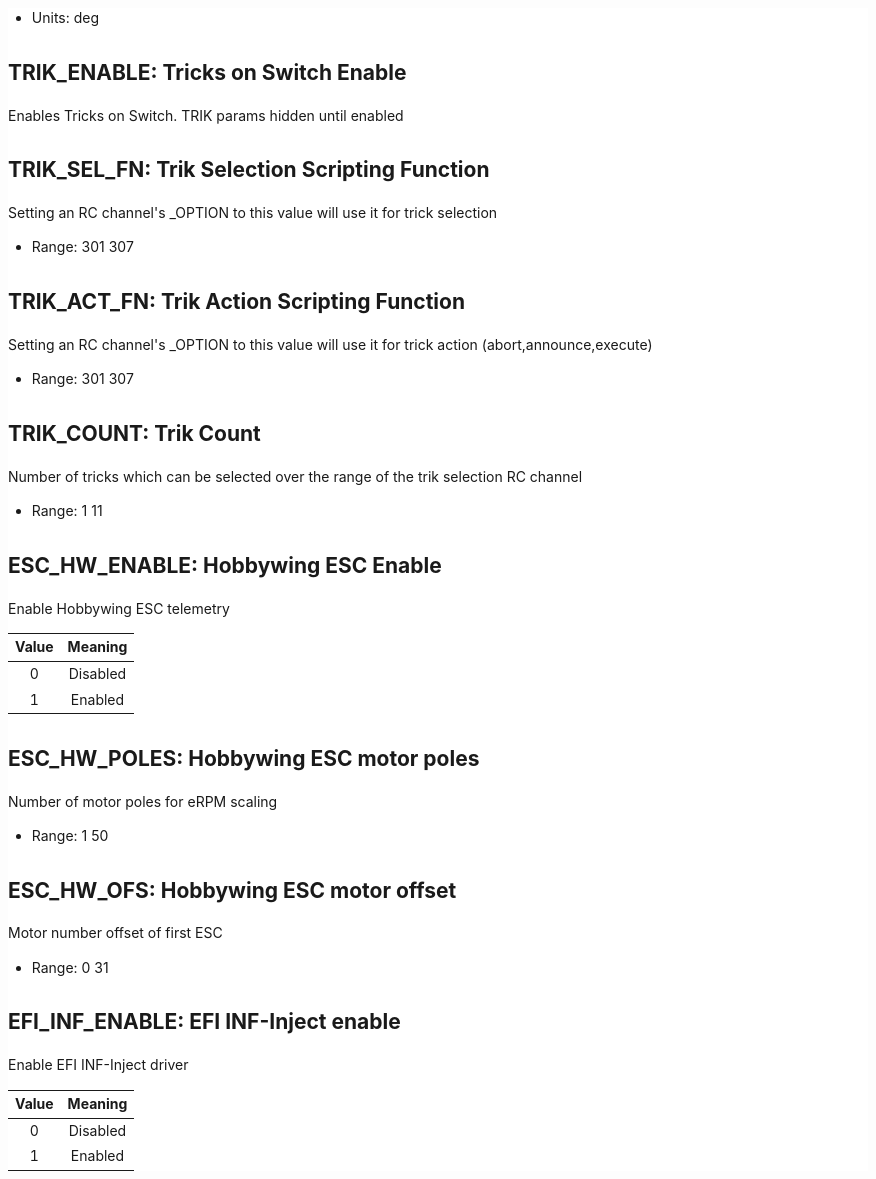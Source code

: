 - Units: deg

## TRIK_ENABLE: Tricks on Switch Enable

Enables Tricks on Switch. TRIK params hidden until enabled

## TRIK_SEL_FN: Trik Selection Scripting Function

Setting an RC channel's _OPTION to this value will use it for trick selection

- Range: 301 307

## TRIK_ACT_FN: Trik Action Scripting Function

Setting an RC channel's _OPTION to this value will use it for trick action (abort,announce,execute)

- Range: 301 307

## TRIK_COUNT: Trik Count

Number of tricks which can be selected over the range of the trik selection RC channel

- Range: 1 11

## ESC_HW_ENABLE: Hobbywing ESC Enable

Enable Hobbywing ESC telemetry

|Value|Meaning|
|:---:|:---:|
|0|Disabled|
|1|Enabled|

## ESC_HW_POLES: Hobbywing ESC motor poles

Number of motor poles for eRPM scaling

- Range: 1 50

## ESC_HW_OFS: Hobbywing ESC motor offset

Motor number offset of first ESC

- Range: 0 31

## EFI_INF_ENABLE: EFI INF-Inject enable

Enable EFI INF-Inject driver

|Value|Meaning|
|:---:|:---:|
|0|Disabled|
|1|Enabled|
